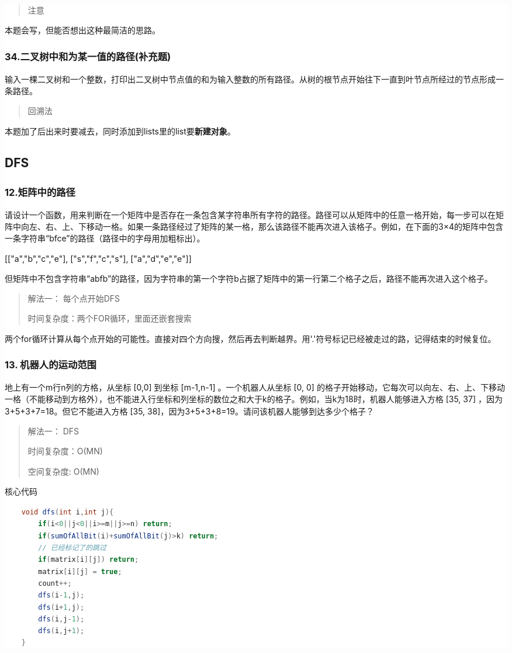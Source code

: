 > 注意

本题会写，但能否想出这种最简洁的思路。

### 34.二叉树中和为某一值的路径(补充题)

输入一棵二叉树和一个整数，打印出二叉树中节点值的和为输入整数的所有路径。从树的根节点开始往下一直到叶节点所经过的节点形成一条路径。

> 回溯法

本题加了后出来时要减去，同时添加到lists里的list要**新建对象**。

## DFS

### 12.矩阵中的路径

请设计一个函数，用来判断在一个矩阵中是否存在一条包含某字符串所有字符的路径。路径可以从矩阵中的任意一格开始，每一步可以在矩阵中向左、右、上、下移动一格。如果一条路径经过了矩阵的某一格，那么该路径不能再次进入该格子。例如，在下面的3×4的矩阵中包含一条字符串“bfce”的路径（路径中的字母用加粗标出）。

[["a","b","c","e"],
["s","f","c","s"],
["a","d","e","e"]]

但矩阵中不包含字符串“abfb”的路径，因为字符串的第一个字符b占据了矩阵中的第一行第二个格子之后，路径不能再次进入这个格子。

> 解法一： 每个点开始DFS
>
> 时间复杂度：两个FOR循环，里面还嵌套搜索

两个for循环计算从每个点开始的可能性。直接对四个方向搜，然后再去判断越界。用'.'符号标记已经被走过的路，记得结束的时候复位。

### 13. 机器人的运动范围

地上有一个m行n列的方格，从坐标 [0,0] 到坐标 [m-1,n-1] 。一个机器人从坐标 [0, 0] 的格子开始移动，它每次可以向左、右、上、下移动一格（不能移动到方格外），也不能进入行坐标和列坐标的数位之和大于k的格子。例如，当k为18时，机器人能够进入方格 [35, 37] ，因为3+5+3+7=18。但它不能进入方格 [35, 38]，因为3+5+3+8=19。请问该机器人能够到达多少个格子？

> 解法一： DFS
>
> 时间复杂度：O(MN)
>
> 空间复杂度: O(MN)

核心代码

```java
    void dfs(int i,int j){
        if(i<0||j<0||i>=m||j>=n) return;
        if(sumOfAllBit(i)+sumOfAllBit(j)>k) return;
      	// 已经标记了的跳过
        if(matrix[i][j]) return;
        matrix[i][j] = true;
        count++;
        dfs(i-1,j);
        dfs(i+1,j);
        dfs(i,j-1);
        dfs(i,j+1);
    }
```
